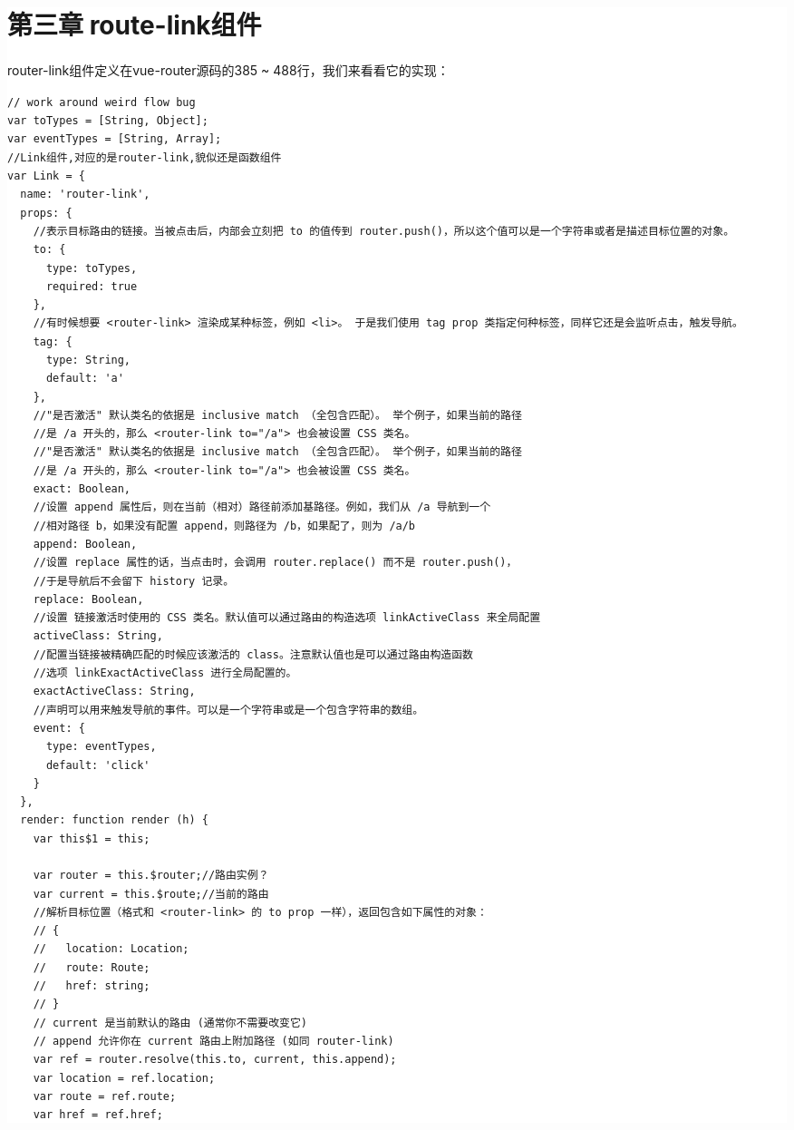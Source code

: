 # 第三章 route-link组件
router-link组件定义在vue-router源码的385 ~ 488行，我们来看看它的实现：

	// work around weird flow bug
	var toTypes = [String, Object];
	var eventTypes = [String, Array];
	//Link组件,对应的是router-link,貌似还是函数组件
	var Link = {
	  name: 'router-link',
	  props: {
	    //表示目标路由的链接。当被点击后，内部会立刻把 to 的值传到 router.push()，所以这个值可以是一个字符串或者是描述目标位置的对象。
	    to: {
	      type: toTypes,
	      required: true
	    },
	    //有时候想要 <router-link> 渲染成某种标签，例如 <li>。 于是我们使用 tag prop 类指定何种标签，同样它还是会监听点击，触发导航。
	    tag: {
	      type: String,
	      default: 'a'
	    },
	    //"是否激活" 默认类名的依据是 inclusive match （全包含匹配）。 举个例子，如果当前的路径
		//是 /a 开头的，那么 <router-link to="/a"> 也会被设置 CSS 类名。
	    //"是否激活" 默认类名的依据是 inclusive match （全包含匹配）。 举个例子，如果当前的路径
		//是 /a 开头的，那么 <router-link to="/a"> 也会被设置 CSS 类名。
	    exact: Boolean,
	    //设置 append 属性后，则在当前（相对）路径前添加基路径。例如，我们从 /a 导航到一个
		//相对路径 b，如果没有配置 append，则路径为 /b，如果配了，则为 /a/b
	    append: Boolean,
	    //设置 replace 属性的话，当点击时，会调用 router.replace() 而不是 router.push()，
		//于是导航后不会留下 history 记录。
	    replace: Boolean,
	    //设置 链接激活时使用的 CSS 类名。默认值可以通过路由的构造选项 linkActiveClass 来全局配置
	    activeClass: String,
	    //配置当链接被精确匹配的时候应该激活的 class。注意默认值也是可以通过路由构造函数
		//选项 linkExactActiveClass 进行全局配置的。
	    exactActiveClass: String,
	    //声明可以用来触发导航的事件。可以是一个字符串或是一个包含字符串的数组。
	    event: {
	      type: eventTypes,
	      default: 'click'
	    }
	  },
	  render: function render (h) {
	    var this$1 = this;
	
	    var router = this.$router;//路由实例？
	    var current = this.$route;//当前的路由
	    //解析目标位置（格式和 <router-link> 的 to prop 一样），返回包含如下属性的对象：
	    // {
	    //   location: Location;
	    //   route: Route;
	    //   href: string;
	    // }
	    // current 是当前默认的路由 (通常你不需要改变它)
	    // append 允许你在 current 路由上附加路径 (如同 router-link)
	    var ref = router.resolve(this.to, current, this.append);
	    var location = ref.location;
	    var route = ref.route;
	    var href = ref.href;
	